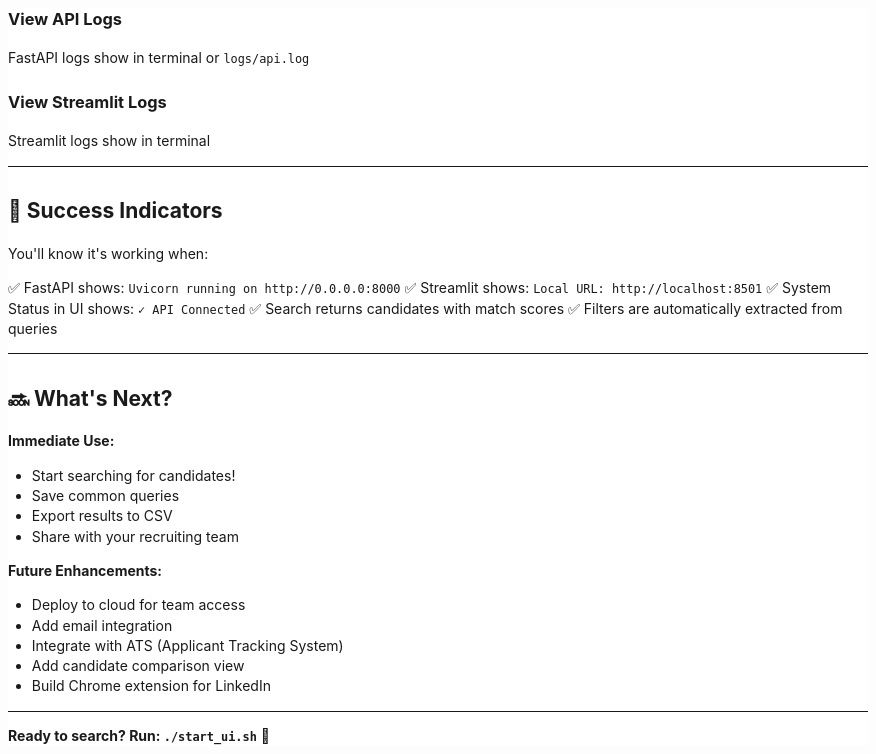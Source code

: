 ### View API Logs
FastAPI logs show in terminal or `logs/api.log`

### View Streamlit Logs
Streamlit logs show in terminal

---

## 🎉 Success Indicators

You'll know it's working when:

✅ FastAPI shows: `Uvicorn running on http://0.0.0.0:8000`
✅ Streamlit shows: `Local URL: http://localhost:8501`
✅ System Status in UI shows: `✓ API Connected`
✅ Search returns candidates with match scores
✅ Filters are automatically extracted from queries

---

## 🔜 What's Next?

**Immediate Use:**
- Start searching for candidates!
- Save common queries
- Export results to CSV
- Share with your recruiting team

**Future Enhancements:**
- Deploy to cloud for team access
- Add email integration
- Integrate with ATS (Applicant Tracking System)
- Add candidate comparison view
- Build Chrome extension for LinkedIn

---

**Ready to search? Run: `./start_ui.sh`** 🚀
